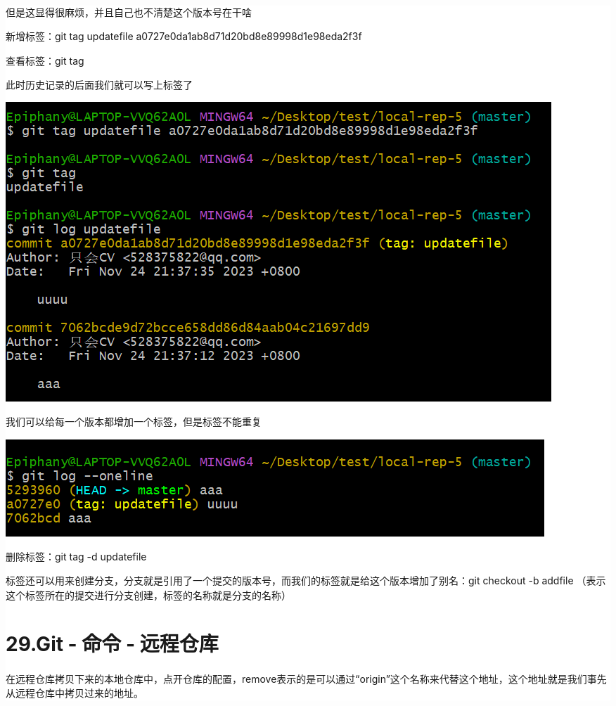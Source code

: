 但是这显得很麻烦，并且自己也不清楚这个版本号在干啥

新增标签：git tag updatefile a0727e0da1ab8d71d20bd8e89998d1e98eda2f3f

查看标签：git tag

此时历史记录的后面我们就可以写上标签了

![image-20231124214147873](.\img\image-20231124214147873.png)

我们可以给每一个版本都增加一个标签，但是标签不能重复

![image-20231124214234214](.\img\image-20231124214234214.png)

删除标签：git tag -d updatefile

标签还可以用来创建分支，分支就是引用了一个提交的版本号，而我们的标签就是给这个版本增加了别名：git checkout -b addfile  （表示这个标签所在的提交进行分支创建，标签的名称就是分支的名称）

# 29.Git - 命令 - 远程仓库

在远程仓库拷贝下来的本地仓库中，点开仓库的配置，remove表示的是可以通过“origin”这个名称来代替这个地址，这个地址就是我们事先从远程仓库中拷贝过来的地址。
